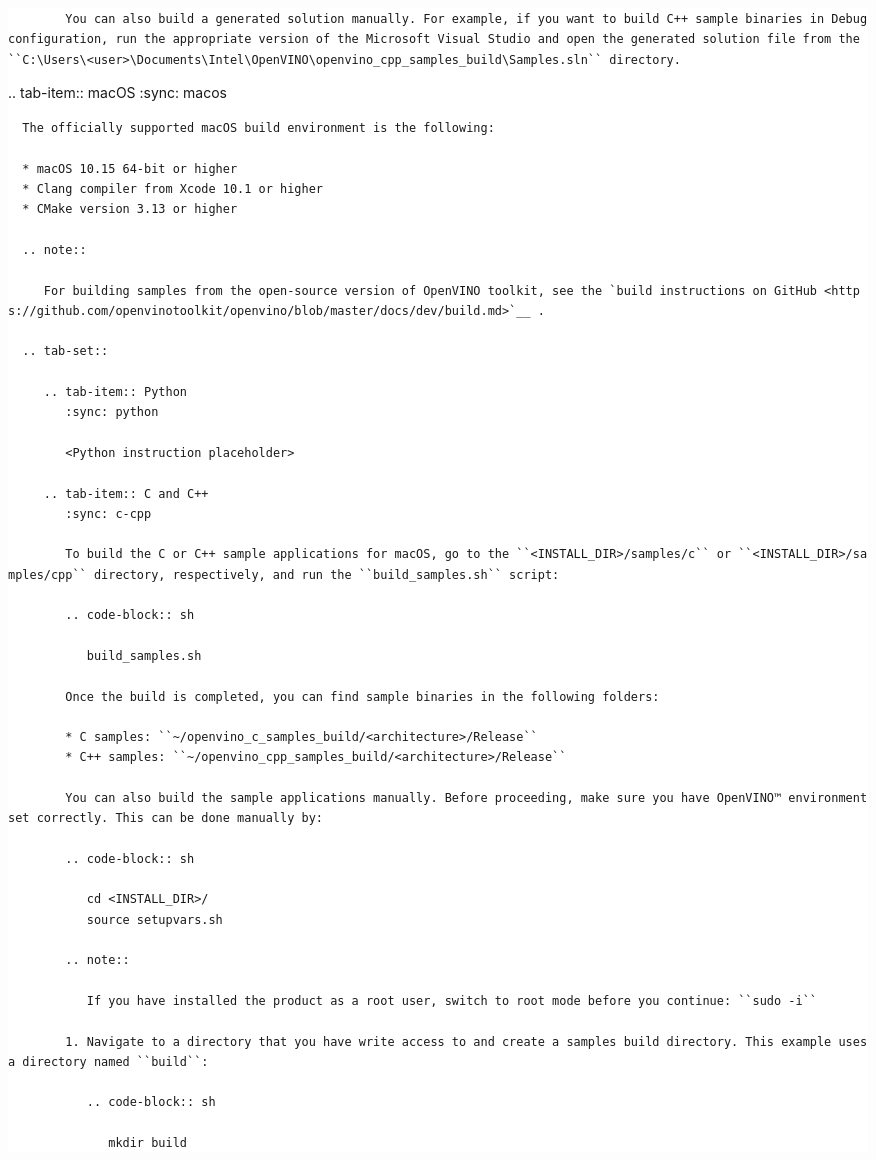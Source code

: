             You can also build a generated solution manually. For example, if you want to build C++ sample binaries in Debug configuration, run the appropriate version of the Microsoft Visual Studio and open the generated solution file from the ``C:\Users\<user>\Documents\Intel\OpenVINO\openvino_cpp_samples_build\Samples.sln`` directory.

   .. tab-item:: macOS
      :sync: macos

      The officially supported macOS build environment is the following:

      * macOS 10.15 64-bit or higher
      * Clang compiler from Xcode 10.1 or higher
      * CMake version 3.13 or higher

      .. note:: 
      
         For building samples from the open-source version of OpenVINO toolkit, see the `build instructions on GitHub <https://github.com/openvinotoolkit/openvino/blob/master/docs/dev/build.md>`__ .

      .. tab-set::

         .. tab-item:: Python
            :sync: python
   
            <Python instruction placeholder> 
   
         .. tab-item:: C and C++
            :sync: c-cpp
   
            To build the C or C++ sample applications for macOS, go to the ``<INSTALL_DIR>/samples/c`` or ``<INSTALL_DIR>/samples/cpp`` directory, respectively, and run the ``build_samples.sh`` script:
            
            .. code-block:: sh
               
               build_samples.sh
            
            Once the build is completed, you can find sample binaries in the following folders:
            
            * C samples: ``~/openvino_c_samples_build/<architecture>/Release``
            * C++ samples: ``~/openvino_cpp_samples_build/<architecture>/Release``
            
            You can also build the sample applications manually. Before proceeding, make sure you have OpenVINO™ environment set correctly. This can be done manually by:
      
            .. code-block:: sh
      
               cd <INSTALL_DIR>/
               source setupvars.sh
      
            .. note::
      
               If you have installed the product as a root user, switch to root mode before you continue: ``sudo -i``
      
            1. Navigate to a directory that you have write access to and create a samples build directory. This example uses a directory named ``build``:
            
               .. code-block:: sh
               
                  mkdir build
               